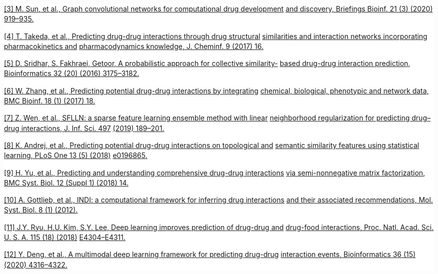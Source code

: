 


[[3] M. Sun, et al., Graph convolutional networks for computational drug development](http://refhub.elsevier.com/S0003-2697(22)00087-2/sref3)
[and discovery, Briefings Bioinf. 21 (3) (2020) 919–935.](http://refhub.elsevier.com/S0003-2697(22)00087-2/sref3)

[[4] T. Takeda, et al., Predicting drug-drug interactions through drug structural](http://refhub.elsevier.com/S0003-2697(22)00087-2/sref4)
[similarities and interaction networks incorporating pharmacokinetics and](http://refhub.elsevier.com/S0003-2697(22)00087-2/sref4)
[pharmacodynamics knowledge, J. Cheminf. 9 (2017) 16.](http://refhub.elsevier.com/S0003-2697(22)00087-2/sref4)

[[5] D. Sridhar, S. Fakhraei, Getoor, A probabilistic approach for collective similarity-](http://refhub.elsevier.com/S0003-2697(22)00087-2/sref5)
[based drug-drug interaction prediction, Bioinformatics 32 (20) (2016) 3175–3182.](http://refhub.elsevier.com/S0003-2697(22)00087-2/sref5)

[[6] W. Zhang, et al., Predicting potential drug-drug interactions by integrating](http://refhub.elsevier.com/S0003-2697(22)00087-2/sref6)
[chemical, biological, phenotypic and network data, BMC Bioinf. 18 (1) (2017) 18.](http://refhub.elsevier.com/S0003-2697(22)00087-2/sref6)

[[7] Z. Wen, et al., SFLLN: a sparse feature learning ensemble method with linear](http://refhub.elsevier.com/S0003-2697(22)00087-2/sref7)
[neighborhood regularization for predicting drug–drug interactions, J. Inf. Sci. 497](http://refhub.elsevier.com/S0003-2697(22)00087-2/sref7)
[(2019) 189–201.](http://refhub.elsevier.com/S0003-2697(22)00087-2/sref7)

[[8] K. Andrej, et al., Predicting potential drug-drug interactions on topological and](http://refhub.elsevier.com/S0003-2697(22)00087-2/sref8)
[semantic similarity features using statistical learning, PLoS One 13 (5) (2018)](http://refhub.elsevier.com/S0003-2697(22)00087-2/sref8)
[e0196865.](http://refhub.elsevier.com/S0003-2697(22)00087-2/sref8)

[[9] H. Yu, et al., Predicting and understanding comprehensive drug-drug interactions](http://refhub.elsevier.com/S0003-2697(22)00087-2/sref9)
[via semi-nonnegative matrix factorization, BMC Syst. Biol. 12 (Suppl 1) (2018) 14.](http://refhub.elsevier.com/S0003-2697(22)00087-2/sref9)

[[10] A. Gottlieb, et al., INDI: a computational framework for inferring drug interactions](http://refhub.elsevier.com/S0003-2697(22)00087-2/sref10)
[and their associated recommendations, Mol. Syst. Biol. 8 (1) (2012).](http://refhub.elsevier.com/S0003-2697(22)00087-2/sref10)

[[11] J.Y. Ryu, H.U. Kim, S.Y. Lee, Deep learning improves prediction of drug-drug and](http://refhub.elsevier.com/S0003-2697(22)00087-2/sref11)
[drug-food interactions, Proc. Natl. Acad. Sci. U. S. A. 115 (18) (2018)](http://refhub.elsevier.com/S0003-2697(22)00087-2/sref11)
[E4304–E4311.](http://refhub.elsevier.com/S0003-2697(22)00087-2/sref11)

[[12] Y. Deng, et al., A multimodal deep learning framework for predicting drug-drug](http://refhub.elsevier.com/S0003-2697(22)00087-2/sref12)
[interaction events, Bioinformatics 36 (15) (2020) 4316–4322.](http://refhub.elsevier.com/S0003-2697(22)00087-2/sref12)
